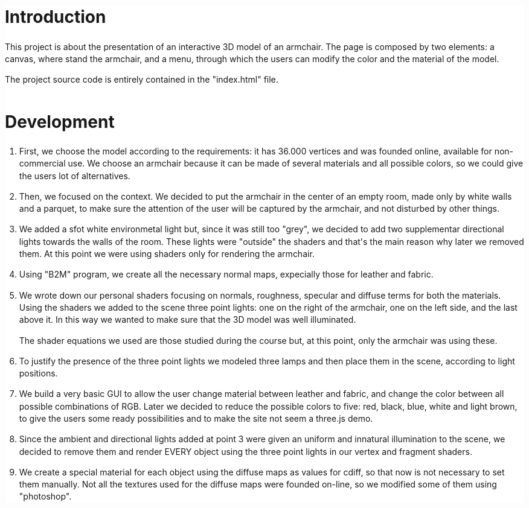 # Introduction

This project is about the presentation of an interactive 3D model of an armchair. The page is composed by two elements: a canvas, where stand the armchair, and a menu, through which the users can modify the color and the material of the model.

The project source code is entirely contained in the "index.html" file.  

# Development

1.  First, we choose the model according to the requirements: it has 36.000 vertices and was founded online, available for non-commercial use.
We choose an armchair because it can be made of several materials and all possible colors, so we could give the users lot of alternatives.
    
2.  Then, we focused on the context. We decided to put the armchair in the center of an empty room, made only by white walls and a parquet, to make sure the attention of the user will be captured by the armchair, and not disturbed by other things.

3.  We added a sfot white environmetal light but, since it was still too "grey", we decided to add two supplementar directional lights
towards the walls of the room. These lights were "outside" the shaders and that's the main reason why later we removed them. 
At this point we were using shaders only for rendering the armchair.
    
4.  Using "B2M" program, we create all the necessary normal maps, expecially those for leather and fabric.

5.  We wrote down our personal shaders focusing on normals, roughness, specular and diffuse terms for both the materials. Using the
shaders we added to the scene three point lights: one on the right of the armchair, one on the left side, and the last above it. In this way we wanted to make sure that the 3D model was well illuminated. 
    
    The shader equations we used are those studied during the course but, at this point, only the armchair was using these.

6.  To justify the presence of the three point lights we modeled three lamps and then place them in the scene, according to light positions. 

7.  We build a very basic GUI to allow the user change material between leather and fabric, and change the color between all possible combinations of RGB. 
Later we decided to reduce the possible colors to five: red, black, blue, white and light brown, to give the users some ready possibilities and to make the site not seem a three.js demo. 

8.  Since the ambient and directional lights added at point 3 were given an uniform and innatural illumination to the scene, we decided to remove them and render EVERY object using the three point lights in our vertex and fragment shaders. 

9.  We create a special material for each object using the diffuse maps as values for cdiff, so that now is not necessary to set them manually. 
Not all the textures used for the diffuse maps were founded on-line, so we modified some of them using "photoshop".
   